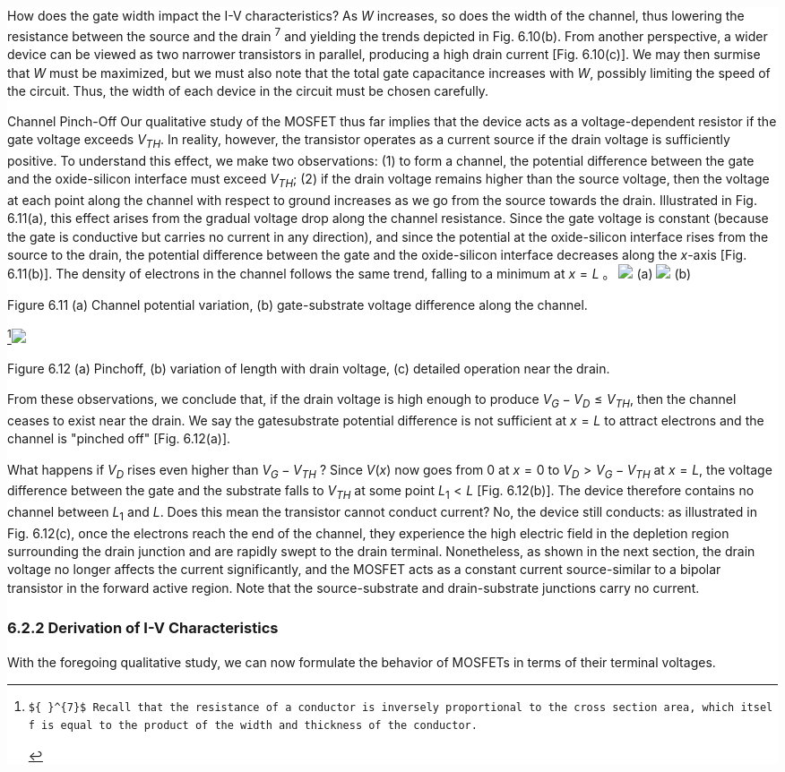How does the gate width impact the I-V characteristics? As $W$ increases, so does the width of the channel, thus lowering the resistance between the source and the drain ${ }^{7}$ and yielding the trends depicted in Fig. 6.10(b). From another perspective, a wider device can be viewed as two narrower transistors in parallel, producing a high drain current [Fig. 6.10(c)]. We may then surmise that $W$ must be maximized, but we must also note that the total gate capacitance increases with $W$, possibly limiting the speed of the circuit. Thus, the width of each device in the circuit must be chosen carefully.

Channel Pinch-Off Our qualitative study of the MOSFET thus far implies that the device acts as a voltage-dependent resistor if the gate voltage exceeds $V_{T H}$. In reality, however, the transistor operates as a current source if the drain voltage is sufficiently positive. To understand this effect, we make two observations: (1) to form a channel, the potential difference between the gate and the oxide-silicon interface must exceed $V_{T H}$; (2) if the drain voltage remains higher than the source voltage, then the voltage at each point along the channel with respect to ground increases as we go from the source towards the drain. Illustrated in Fig. 6.11(a), this effect arises from the gradual voltage drop along the channel resistance. Since the gate voltage is constant (because the gate is conductive but carries no current in any direction), and since the potential at the oxide-silicon interface rises from the source to the drain, the potential difference between the gate and the oxide-silicon interface decreases along the $x$-axis [Fig. 6.11(b)]. The density of electrons in the channel follows the same trend, falling to a minimum at $x=L$ 。
![](https://cdn.mathpix.com/cropped/2024_11_08_d14406c858dcab7c2524g-48.jpg?height=1286&width=1377&top_left_y=2873&top_left_x=1081)
(a)
![](https://cdn.mathpix.com/cropped/2024_11_08_d14406c858dcab7c2524g-48.jpg?height=600&width=868&top_left_y=3570&top_left_x=2637)
(b)

Figure 6.11 (a) Channel potential variation, (b) gate-substrate voltage difference along the channel.

[^11]![](https://cdn.mathpix.com/cropped/2024_11_08_d14406c858dcab7c2524g-49.jpg?height=2170&width=2592&top_left_y=582&top_left_x=1067)

Figure 6.12 (a) Pinchoff, (b) variation of length with drain voltage, (c) detailed operation near the drain.

From these observations, we conclude that, if the drain voltage is high enough to produce $V_{G}-V_{D} \leq V_{T H}$, then the channel ceases to exist near the drain. We say the gatesubstrate potential difference is not sufficient at $x=L$ to attract electrons and the channel is "pinched off" [Fig. 6.12(a)].

What happens if $V_{D}$ rises even higher than $V_{G}-V_{T H}$ ? Since $V(x)$ now goes from 0 at $x=0$ to $V_{D}>V_{G}-V_{T H}$ at $x=L$, the voltage difference between the gate and the substrate falls to $V_{T H}$ at some point $L_{1}<L$ [Fig. 6.12(b)]. The device therefore contains no channel between $L_{1}$ and $L$. Does this mean the transistor cannot conduct current? No, the device still conducts: as illustrated in Fig. 6.12(c), once the electrons reach the end of the channel, they experience the high electric field in the depletion region surrounding the drain junction and are rapidly swept to the drain terminal. Nonetheless, as shown in the next section, the drain voltage no longer affects the current significantly, and the MOSFET acts as a constant current source-similar to a bipolar transistor in the forward active region. Note that the source-substrate and drain-substrate junctions carry no current.

### 6.2.2 Derivation of I-V Characteristics

With the foregoing qualitative study, we can now formulate the behavior of MOSFETs in terms of their terminal voltages.


[^0]:    ${ }^{8} \mathrm{~A}$ common mistake here is to make the impedance of $C_{1}$ much less than $R_{E}$.
[^1]:    ${ }^{9}$ Note that the topologies of Figs. 5.60 and 5.61(a) are identical even though $Q_{1}$ is drawn differently.
[^2]:    ${ }^{10}$ This example serves only as an illustration of the CB stage. A CE stage may prove more suited to sensing a thermometer voltage.
[^3]:    ${ }^{11}$ If the input impedance of each stage is not matched to the characteristic impedance of the preceding transmission line, then "reflections" occur, corrupting the signal or at least creating dependence on the length of the lines.
[^4]:    ${ }^{12}$ The dots denote the need for biasing circuitry, as described later in this section.
[^5]:    ${ }^{13}$ Alternatively, the current through $r_{\pi}+R_{B}$ is equal to $v_{X} /\left(r_{\pi}+R_{B}\right)$, yielding a voltage of $-r_{\pi} v_{X} /\left(r_{\pi}+R_{B}\right)$ across $r_{\pi}$.
[^6]:    ${ }^{14}$ In the extreme case, $R_{E}=0$ (Example 5.41) and $i_{2}=0$.
[^7]:    ${ }^{15}$ In an extreme case described in Example 5.43, the gain becomes equal to unity.
[^8]:    ${ }^{1}$ The capacitance between two plates is given by $\epsilon A / t$, where $\epsilon$ is the "dielectric constant" (also called the "permitivity"), $A$ is the area of each plate, and $t$ is the dielectric thickness.
[^9]:    ${ }^{3}$ The substrate acts as a fourth terminal, but we ignore that for now.
[^10]:    ${ }^{5}$ The term "on-resistance" always refers to that between the source and drain, as no resistance exists between the gate and other terminals.
[^11]:    ${ }^{7}$ Recall that the resistance of a conductor is inversely proportional to the cross section area, which itself is equal to the product of the width and thickness of the conductor.
[^12]:    ${ }^{8}$ Some cellphones operate in the same manner.
[^13]:    ${ }^{9}$ New generations of MOSFETs suffer from gate "leakage" current, but we neglect this effect here.
[^14]:    ${ }^{10}$ Since different MOSFETs in a circuit may be sized for different $\lambda$ 's, we do not define a quantity similar to the Early voltage here.